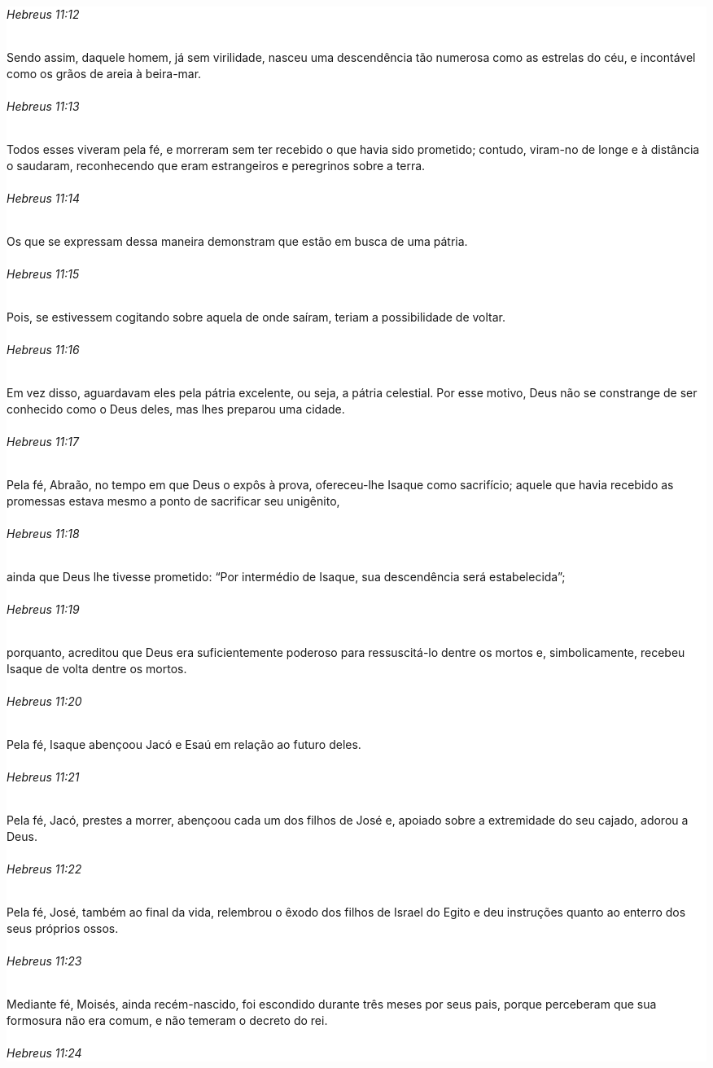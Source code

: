 ###### Hebreus 11:12

Sendo assim, daquele homem, já sem virilidade, nasceu uma descendência tão numerosa como as estrelas do céu, e incontável como os grãos de areia à beira-mar.

###### Hebreus 11:13

Todos esses viveram pela fé, e morreram sem ter recebido o que havia sido prometido; contudo, viram-no de longe e à distância o saudaram, reconhecendo que eram estrangeiros e peregrinos sobre a terra.

###### Hebreus 11:14

Os que se expressam dessa maneira demonstram que estão em busca de uma pátria.

###### Hebreus 11:15

Pois, se estivessem cogitando sobre aquela de onde saíram, teriam a possibilidade de voltar.

###### Hebreus 11:16

Em vez disso, aguardavam eles pela pátria excelente, ou seja, a pátria celestial. Por esse motivo, Deus não se constrange de ser conhecido como o Deus deles, mas lhes preparou uma cidade.

###### Hebreus 11:17

Pela fé, Abraão, no tempo em que Deus o expôs à prova, ofereceu-lhe Isaque como sacrifício; aquele que havia recebido as promessas estava mesmo a ponto de sacrificar seu unigênito,

###### Hebreus 11:18

ainda que Deus lhe tivesse prometido: “Por intermédio de Isaque, sua descendência será estabelecida”;

###### Hebreus 11:19

porquanto, acreditou que Deus era suficientemente poderoso para ressuscitá-lo dentre os mortos e, simbolicamente, recebeu Isaque de volta dentre os mortos.

###### Hebreus 11:20

Pela fé, Isaque abençoou Jacó e Esaú em relação ao futuro deles.

###### Hebreus 11:21

Pela fé, Jacó, prestes a morrer, abençoou cada um dos filhos de José e, apoiado sobre a extremidade do seu cajado, adorou a Deus.

###### Hebreus 11:22

Pela fé, José, também ao final da vida, relembrou o êxodo dos filhos de Israel do Egito e deu instruções quanto ao enterro dos seus próprios ossos.

###### Hebreus 11:23

Mediante fé, Moisés, ainda recém-nascido, foi escondido durante três meses por seus pais, porque perceberam que sua formosura não era comum, e não temeram o decreto do rei.

###### Hebreus 11:24
